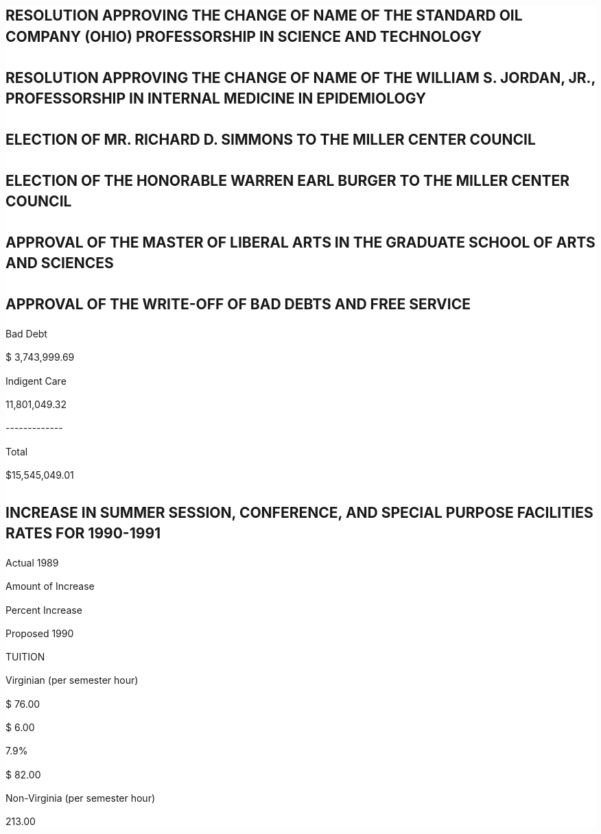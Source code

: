 RESOLUTION APPROVING THE CHANGE OF NAME OF THE STANDARD OIL COMPANY (OHIO) PROFESSORSHIP IN SCIENCE AND TECHNOLOGY
------------------------------------------------------------------------------------------------------------------

RESOLUTION APPROVING THE CHANGE OF NAME OF THE WILLIAM S. JORDAN, JR., PROFESSORSHIP IN INTERNAL MEDICINE IN EPIDEMIOLOGY
-------------------------------------------------------------------------------------------------------------------------

ELECTION OF MR. RICHARD D. SIMMONS TO THE MILLER CENTER COUNCIL
---------------------------------------------------------------

ELECTION OF THE HONORABLE WARREN EARL BURGER TO THE MILLER CENTER COUNCIL
-------------------------------------------------------------------------

APPROVAL OF THE MASTER OF LIBERAL ARTS IN THE GRADUATE SCHOOL OF ARTS AND SCIENCES
----------------------------------------------------------------------------------

APPROVAL OF THE WRITE-OFF OF BAD DEBTS AND FREE SERVICE
-------------------------------------------------------

Bad Debt

$ 3,743,999.69

Indigent Care

11,801,049.32

\-------------

Total

$15,545,049.01

INCREASE IN SUMMER SESSION, CONFERENCE, AND SPECIAL PURPOSE FACILITIES RATES FOR 1990-1991
------------------------------------------------------------------------------------------

Actual 1989

Amount of Increase

Percent Increase

Proposed 1990

TUITION

Virginian (per semester hour)

$ 76.00

$ 6.00

7.9%

$ 82.00

Non-Virginia (per semester hour)

213.00
